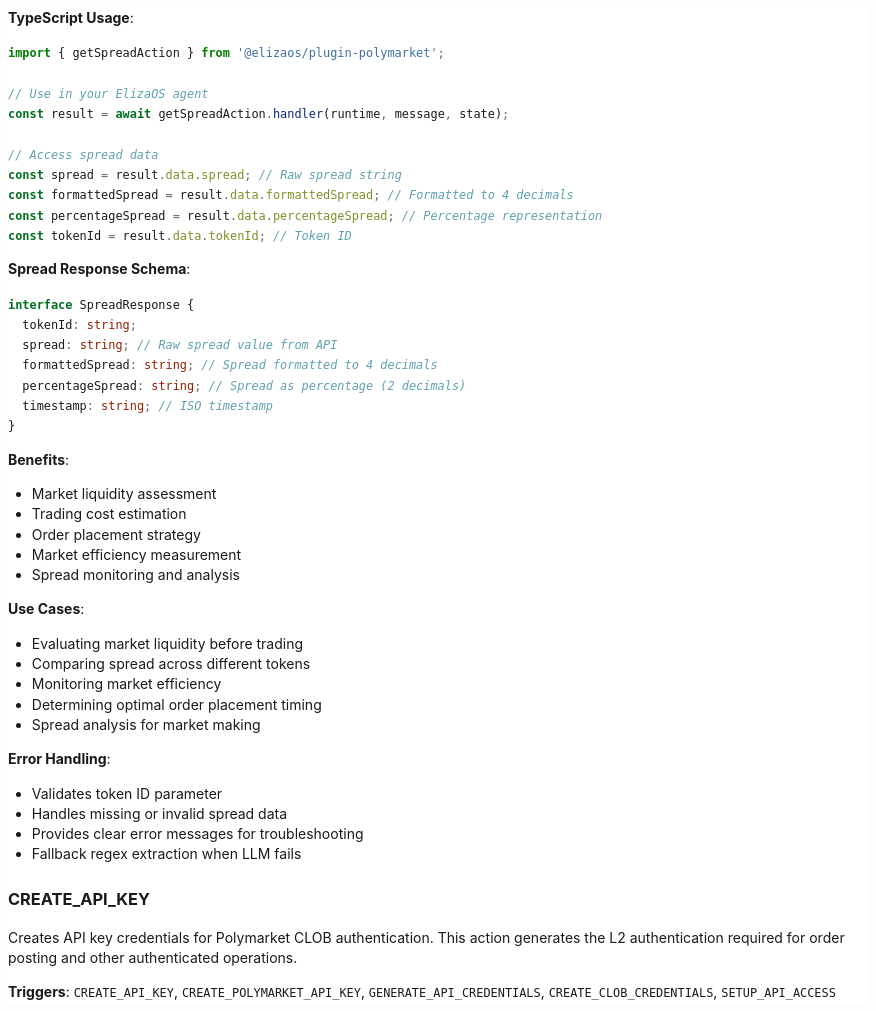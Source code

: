 **TypeScript Usage**:

```typescript
import { getSpreadAction } from '@elizaos/plugin-polymarket';

// Use in your ElizaOS agent
const result = await getSpreadAction.handler(runtime, message, state);

// Access spread data
const spread = result.data.spread; // Raw spread string
const formattedSpread = result.data.formattedSpread; // Formatted to 4 decimals
const percentageSpread = result.data.percentageSpread; // Percentage representation
const tokenId = result.data.tokenId; // Token ID
```

**Spread Response Schema**:

```typescript
interface SpreadResponse {
  tokenId: string;
  spread: string; // Raw spread value from API
  formattedSpread: string; // Spread formatted to 4 decimals
  percentageSpread: string; // Spread as percentage (2 decimals)
  timestamp: string; // ISO timestamp
}
```

**Benefits**:

- Market liquidity assessment
- Trading cost estimation
- Order placement strategy
- Market efficiency measurement
- Spread monitoring and analysis

**Use Cases**:

- Evaluating market liquidity before trading
- Comparing spread across different tokens
- Monitoring market efficiency
- Determining optimal order placement timing
- Spread analysis for market making

**Error Handling**:

- Validates token ID parameter
- Handles missing or invalid spread data
- Provides clear error messages for troubleshooting
- Fallback regex extraction when LLM fails

### CREATE_API_KEY

Creates API key credentials for Polymarket CLOB authentication. This action generates the L2 authentication required for order posting and other authenticated operations.

**Triggers**: `CREATE_API_KEY`, `CREATE_POLYMARKET_API_KEY`, `GENERATE_API_CREDENTIALS`, `CREATE_CLOB_CREDENTIALS`, `SETUP_API_ACCESS`
